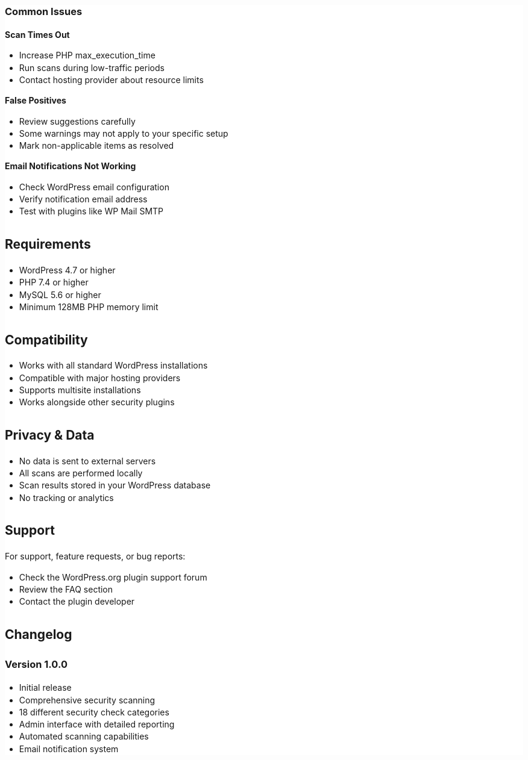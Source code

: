 ### Common Issues

**Scan Times Out**
- Increase PHP max_execution_time
- Run scans during low-traffic periods
- Contact hosting provider about resource limits

**False Positives**
- Review suggestions carefully
- Some warnings may not apply to your specific setup
- Mark non-applicable items as resolved

**Email Notifications Not Working**
- Check WordPress email configuration
- Verify notification email address
- Test with plugins like WP Mail SMTP

## Requirements

- WordPress 4.7 or higher
- PHP 7.4 or higher
- MySQL 5.6 or higher
- Minimum 128MB PHP memory limit

## Compatibility

- Works with all standard WordPress installations
- Compatible with major hosting providers
- Supports multisite installations
- Works alongside other security plugins

## Privacy & Data

- No data is sent to external servers
- All scans are performed locally
- Scan results stored in your WordPress database
- No tracking or analytics

## Support

For support, feature requests, or bug reports:
- Check the WordPress.org plugin support forum
- Review the FAQ section
- Contact the plugin developer

## Changelog

### Version 1.0.0
- Initial release
- Comprehensive security scanning
- 18 different security check categories
- Admin interface with detailed reporting
- Automated scanning capabilities
- Email notification system
